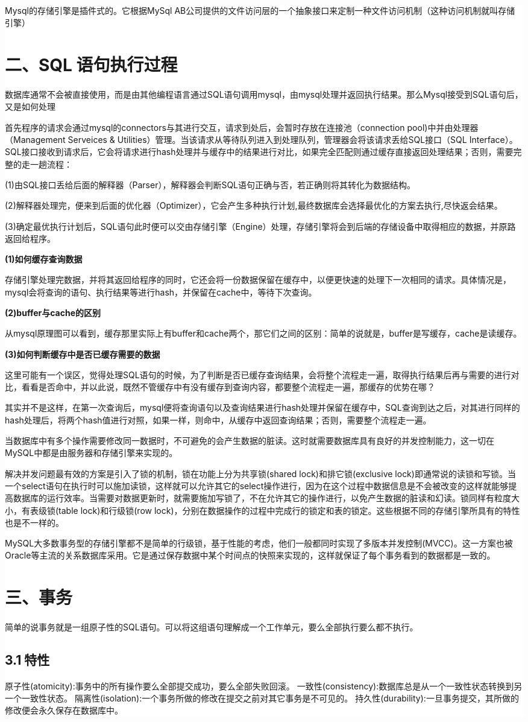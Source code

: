Mysql的存储引擎是插件式的。它根据MySql AB公司提供的文件访问层的一个抽象接口来定制一种文件访问机制（这种访问机制就叫存储引擎）



# 二、**SQL 语句执行过程**

数据库通常不会被直接使用，而是由其他编程语言通过SQL语句调用mysql，由mysql处理并返回执行结果。那么Mysql接受到SQL语句后，又是如何处理

首先程序的请求会通过mysql的connectors与其进行交互，请求到处后，会暂时存放在连接池（connection pool)中并由处理器（Management Serveices & Utilities）管理。当该请求从等待队列进入到处理队列，管理器会将该请求丢给SQL接口（SQL Interface）。SQL接口接收到请求后，它会将请求进行hash处理并与缓存中的结果进行对比，如果完全匹配则通过缓存直接返回处理结果；否则，需要完整的走一趟流程：

(1)由SQL接口丢给后面的解释器（Parser），解释器会判断SQL语句正确与否，若正确则将其转化为数据结构。

(2)解释器处理完，便来到后面的优化器（Optimizer），它会产生多种执行计划,最终数据库会选择最优化的方案去执行,尽快返会结果。

(3)确定最优执行计划后，SQL语句此时便可以交由存储引擎（Engine）处理，存储引擎将会到后端的存储设备中取得相应的数据，并原路返回给程序。

**(1)如何缓存查询数据**

存储引擎处理完数据，并将其返回给程序的同时，它还会将一份数据保留在缓存中，以便更快速的处理下一次相同的请求。具体情况是，mysql会将查询的语句、执行结果等进行hash，并保留在cache中，等待下次查询。

**(2)buffer与cache的区别**

从mysql原理图可以看到，缓存那里实际上有buffer和cache两个，那它们之间的区别：简单的说就是，buffer是写缓存，cache是读缓存。

**(3)如何判断缓存中是否已缓存需要的数据**

这里可能有一个误区，觉得处理SQL语句的时候，为了判断是否已缓存查询结果，会将整个流程走一遍，取得执行结果后再与需要的进行对比，看看是否命中，并以此说，既然不管缓存中有没有缓存到查询内容，都要整个流程走一遍，那缓存的优势在哪？

其实并不是这样，在第一次查询后，mysql便将查询语句以及查询结果进行hash处理并保留在缓存中，SQL查询到达之后，对其进行同样的hash处理后，将两个hash值进行对照，如果一样，则命中，从缓存中返回查询结果；否则，需要整个流程走一遍。



当数据库中有多个操作需要修改同一数据时，不可避免的会产生数据的脏读。这时就需要数据库具有良好的并发控制能力，这一切在MySQL中都是由服务器和存储引擎来实现的。


解决并发问题最有效的方案是引入了锁的机制，锁在功能上分为共享锁(shared lock)和排它锁(exclusive lock)即通常说的读锁和写锁。当一个select语句在执行时可以施加读锁，这样就可以允许其它的select操作进行，因为在这个过程中数据信息是不会被改变的这样就能够提高数据库的运行效率。当需要对数据更新时，就需要施加写锁了，不在允许其它的操作进行，以免产生数据的脏读和幻读。锁同样有粒度大小，有表级锁(table lock)和行级锁(row lock)，分别在数据操作的过程中完成行的锁定和表的锁定。这些根据不同的存储引擎所具有的特性也是不一样的。


MySQL大多数事务型的存储引擎都不是简单的行级锁，基于性能的考虑，他们一般都同时实现了多版本并发控制(MVCC)。这一方案也被Oracle等主流的关系数据库采用。它是通过保存数据中某个时间点的快照来实现的，这样就保证了每个事务看到的数据都是一致的。

# 三、事务

简单的说事务就是一组原子性的SQL语句。可以将这组语句理解成一个工作单元，要么全部执行要么都不执行。

## 3.1 特性

原子性(atomicity):事务中的所有操作要么全部提交成功，要么全部失败回滚。
一致性(consistency):数据库总是从一个一致性状态转换到另一个一致性状态。
隔离性(isolation):一个事务所做的修改在提交之前对其它事务是不可见的。
持久性(durability):一旦事务提交，其所做的修改便会永久保存在数据库中。
